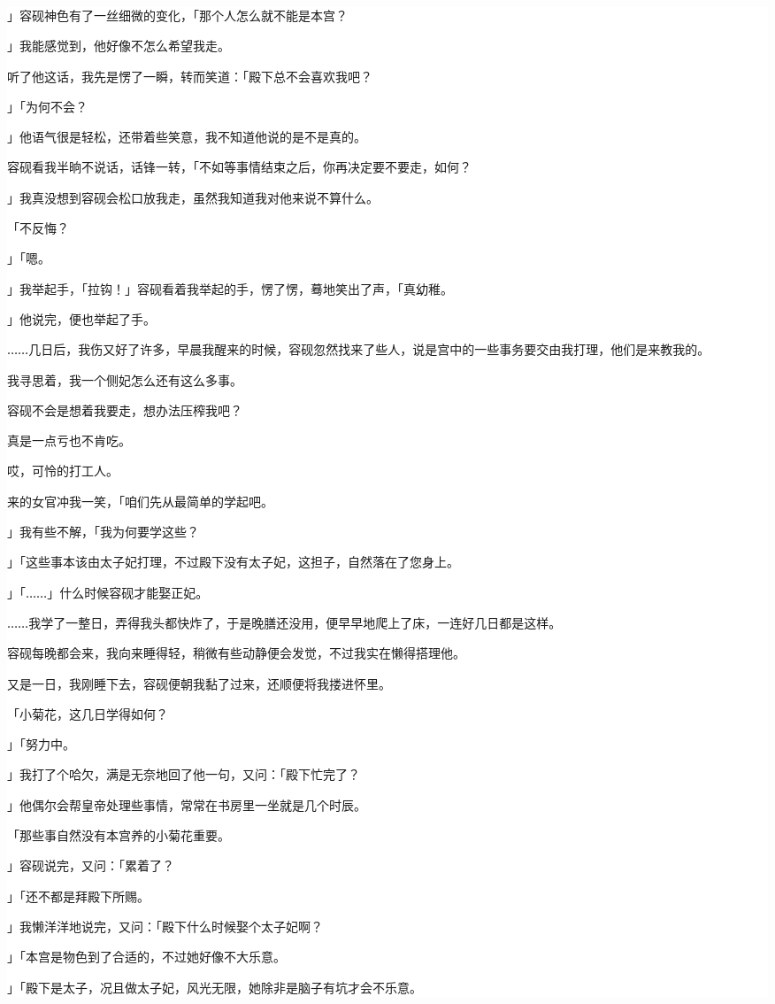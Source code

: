 」容砚神色有了一丝细微的变化，「那个人怎么就不能是本宫？

」我能感觉到，他好像不怎么希望我走。

听了他这话，我先是愣了一瞬，转而笑道：「殿下总不会喜欢我吧？

」「为何不会？

」他语气很是轻松，还带着些笑意，我不知道他说的是不是真的。

容砚看我半晌不说话，话锋一转，「不如等事情结束之后，你再决定要不要走，如何？

」我真没想到容砚会松口放我走，虽然我知道我对他来说不算什么。

「不反悔？

」「嗯。

」我举起手，「拉钩！」容砚看着我举起的手，愣了愣，蓦地笑出了声，「真幼稚。

」他说完，便也举起了手。

……几日后，我伤又好了许多，早晨我醒来的时候，容砚忽然找来了些人，说是宫中的一些事务要交由我打理，他们是来教我的。

我寻思着，我一个侧妃怎么还有这么多事。

容砚不会是想着我要走，想办法压榨我吧？

真是一点亏也不肯吃。

哎，可怜的打工人。

来的女官冲我一笑，「咱们先从最简单的学起吧。

」我有些不解，「我为何要学这些？

」「这些事本该由太子妃打理，不过殿下没有太子妃，这担子，自然落在了您身上。

」「……」什么时候容砚才能娶正妃。

……我学了一整日，弄得我头都快炸了，于是晚膳还没用，便早早地爬上了床，一连好几日都是这样。

容砚每晚都会来，我向来睡得轻，稍微有些动静便会发觉，不过我实在懒得搭理他。

又是一日，我刚睡下去，容砚便朝我黏了过来，还顺便将我搂进怀里。

「小菊花，这几日学得如何？

」「努力中。

」我打了个哈欠，满是无奈地回了他一句，又问：「殿下忙完了？

」他偶尔会帮皇帝处理些事情，常常在书房里一坐就是几个时辰。

「那些事自然没有本宫养的小菊花重要。

」容砚说完，又问：「累着了？

」「还不都是拜殿下所赐。

」我懒洋洋地说完，又问：「殿下什么时候娶个太子妃啊？

」「本宫是物色到了合适的，不过她好像不大乐意。

」「殿下是太子，况且做太子妃，风光无限，她除非是脑子有坑才会不乐意。
